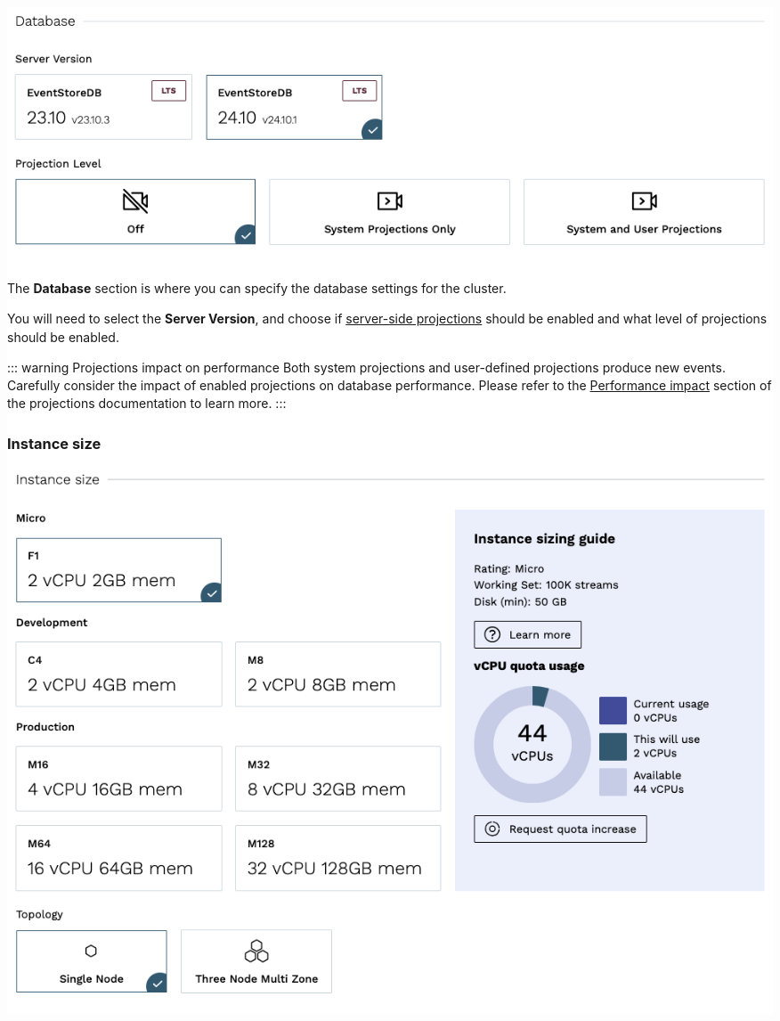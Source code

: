 ![Database configuration](../images/cluster-new-db.png)

The **Database** section is where you can specify the database settings for the cluster.

You will need to select the **Server Version**, and choose if [server-side projections](@server/features/projections/README.md) should be enabled and what level of projections should be enabled.

::: warning Projections impact on performance
Both system projections and user-defined projections produce new events. Carefully consider the impact of enabled projections on database performance. Please refer to the [Performance impact](@server/features/projections/README.md#performance-impact) section of the projections documentation to learn more.
:::

### Instance size

![Instance size](../images/cluster-new-size-topology.png)
